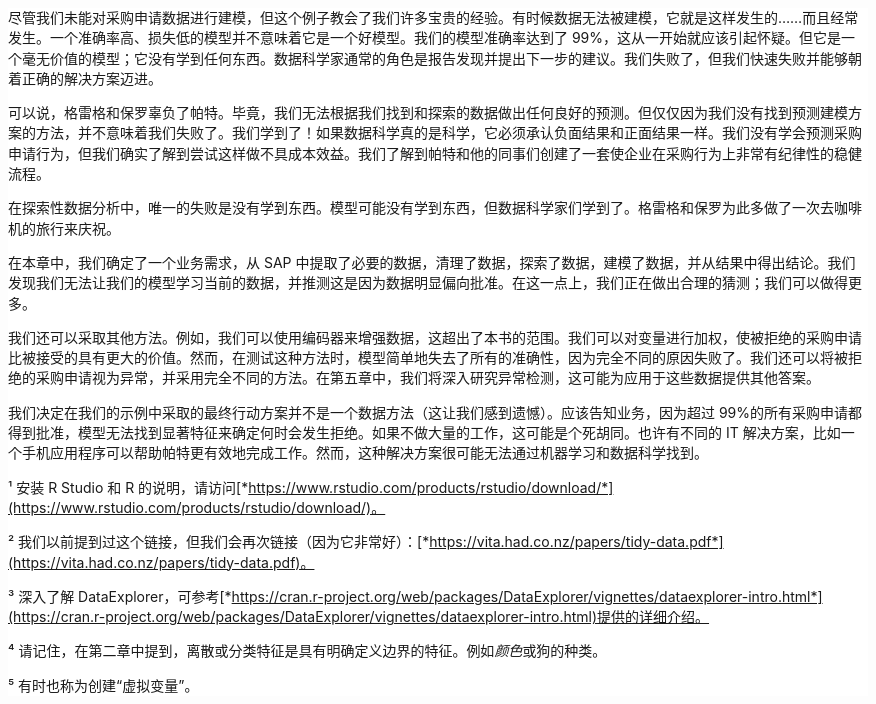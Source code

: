 尽管我们未能对采购申请数据进行建模，但这个例子教会了我们许多宝贵的经验。有时候数据无法被建模，它就是这样发生的……而且经常发生。一个准确率高、损失低的模型并不意味着它是一个好模型。我们的模型准确率达到了 99%，这从一开始就应该引起怀疑。但它是一个毫无价值的模型；它没有学到任何东西。数据科学家通常的角色是报告发现并提出下一步的建议。我们失败了，但我们快速失败并能够朝着正确的解决方案迈进。

可以说，格雷格和保罗辜负了帕特。毕竟，我们无法根据我们找到和探索的数据做出任何良好的预测。但仅仅因为我们没有找到预测建模方案的方法，并不意味着我们失败了。我们学到了！如果数据科学真的是科学，它必须承认负面结果和正面结果一样。我们没有学会预测采购申请行为，但我们确实了解到尝试这样做不具成本效益。我们了解到帕特和他的同事们创建了一套使企业在采购行为上非常有纪律性的稳健流程。

在探索性数据分析中，唯一的失败是没有学到东西。模型可能没有学到东西，但数据科学家们学到了。格雷格和保罗为此多做了一次去咖啡机的旅行来庆祝。

在本章中，我们确定了一个业务需求，从 SAP 中提取了必要的数据，清理了数据，探索了数据，建模了数据，并从结果中得出结论。我们发现我们无法让我们的模型学习当前的数据，并推测这是因为数据明显偏向批准。在这一点上，我们正在做出合理的猜测；我们可以做得更多。

我们还可以采取其他方法。例如，我们可以使用编码器来增强数据，这超出了本书的范围。我们可以对变量进行加权，使被拒绝的采购申请比被接受的具有更大的价值。然而，在测试这种方法时，模型简单地失去了所有的准确性，因为完全不同的原因失败了。我们还可以将被拒绝的采购申请视为异常，并采用完全不同的方法。在第五章中，我们将深入研究异常检测，这可能为应用于这些数据提供其他答案。

我们决定在我们的示例中采取的最终行动方案并不是一个数据方法（这让我们感到遗憾）。应该告知业务，因为超过 99%的所有采购申请都得到批准，模型无法找到显著特征来确定何时会发生拒绝。如果不做大量的工作，这可能是个死胡同。也许有不同的 IT 解决方案，比如一个手机应用程序可以帮助帕特更有效地完成工作。然而，这种解决方案很可能无法通过机器学习和数据科学找到。

¹ 安装 R Studio 和 R 的说明，请访问[*https://www.rstudio.com/products/rstudio/download/*](https://www.rstudio.com/products/rstudio/download/)。

² 我们以前提到过这个链接，但我们会再次链接（因为它非常好）：[*https://vita.had.co.nz/papers/tidy-data.pdf*](https://vita.had.co.nz/papers/tidy-data.pdf)。

³ 深入了解 DataExplorer，可参考[*https://cran.r-project.org/web/packages/DataExplorer/vignettes/dataexplorer-intro.html*](https://cran.r-project.org/web/packages/DataExplorer/vignettes/dataexplorer-intro.html)提供的详细介绍。

⁴ 请记住，在第二章中提到，离散或分类特征是具有明确定义边界的特征。例如*颜色*或狗的种类。

⁵ 有时也称为创建“虚拟变量”。
